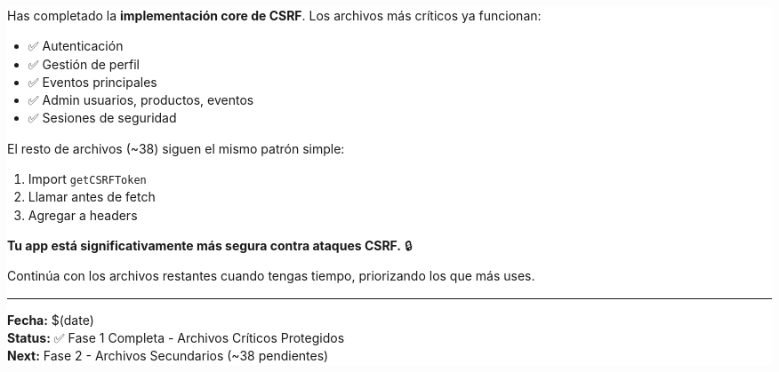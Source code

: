 Has completado la **implementación core de CSRF**. Los archivos más críticos ya funcionan:
- ✅ Autenticación
- ✅ Gestión de perfil
- ✅ Eventos principales
- ✅ Admin usuarios, productos, eventos
- ✅ Sesiones de seguridad

El resto de archivos (~38) siguen el mismo patrón simple:
1. Import `getCSRFToken`
2. Llamar antes de fetch
3. Agregar a headers

**Tu app está significativamente más segura contra ataques CSRF.** 🔒

Continúa con los archivos restantes cuando tengas tiempo, priorizando los que más uses.

---

**Fecha:** $(date)  
**Status:** ✅ Fase 1 Completa - Archivos Críticos Protegidos  
**Next:** Fase 2 - Archivos Secundarios (~38 pendientes)
